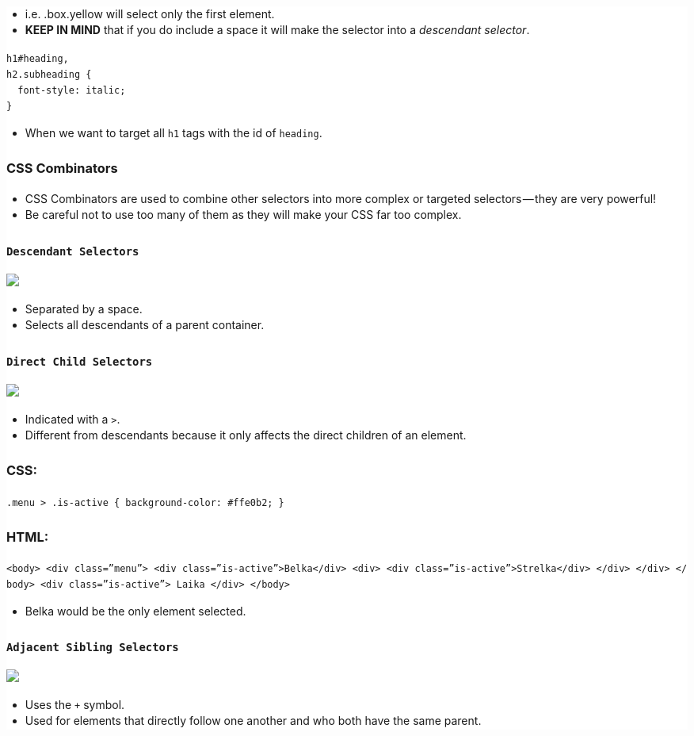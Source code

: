 *  i.e. .box.yellow will select only the first element.
*  **KEEP IN MIND** that if you do include a space it will make the selector into a _descendant selector_.

```text
h1#heading,
h2.subheading {
  font-style: italic;
}
```

*  When we want to target all `h1` tags with the id of `heading`.

###  **CSS Combinators** <a id="6afd"></a>

*  CSS Combinators are used to combine other selectors into more complex or targeted selectors — they are very powerful!
*  Be careful not to use too many of them as they will make your CSS far too complex.

###  **`Descendant Selectors`** <a id="2d84"></a>

![](https://cdn-images-1.medium.com/max/800/1*YPkGcUc4gf2WtJYdf6Yvmg.png)

*  Separated by a space.
*  Selects all descendants of a parent container.

###  **`Direct Child Selectors`** <a id="2cd5"></a>

![](https://cdn-images-1.medium.com/max/800/0*SByLFbio2RGGnFHj.jpg)

*  Indicated with a `>`.
*  Different from descendants because it only affects the direct children of an element.

###  CSS: <a id="30c0"></a>

```text
.menu > .is-active { background-color: #ffe0b2; }
```

###  HTML: <a id="9cf0"></a>

```text
<body> <div class=”menu”> <div class=”is-active”>Belka</div> <div> <div class=”is-active”>Strelka</div> </div> </div> </body> <div class=”is-active”> Laika </div> </body>
```

*  Belka would be the only element selected.

###  **`Adjacent Sibling Selectors`** <a id="291c"></a>

![](https://cdn-images-1.medium.com/max/800/0*m0yPz3xJPeP3br2C.png)

*  Uses the `+` symbol.
*  Used for elements that directly follow one another and who both have the same parent.
